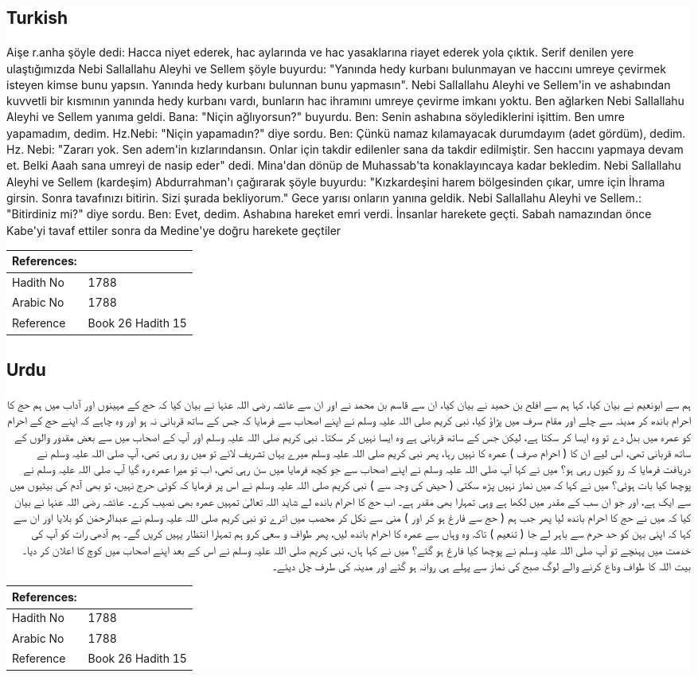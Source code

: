 ## Turkish


<div dir="ltr" lang="tr" style={{fontSize:'larger',backgroundColor:'#f8f9fa',padding:20}}>
Aişe r.anha şöyle dedi: Hacca niyet ederek, hac aylarında ve hac yasaklarına riayet ederek yola çıktık. Serif denilen yere ulaştığımızda Nebi Sallallahu Aleyhi ve Sellem şöyle buyurdu: "Yanında hedy kurbanı bulunmayan ve haccını umreye çevirmek isteyen kimse bunu yapsın. Yanında hedy kurbanı bulunnan bunu yapmasın". Nebi Sallallahu Aleyhi ve Sellem'in ve ashabından kuvvetli bir kısmının yanında hedy kurbanı vardı, bunların hac ihramını umreye çevirme imkanı yoktu. Ben ağlarken Nebi Sallallahu Aleyhi ve Sellem yanıma geldi. Bana: "Niçin ağlıyorsun?" buyurdu. Ben: Senin ashabına söylediklerini işittim. Ben umre yapamadım, dedim. Hz.Nebi: "Niçin yapamadın?" diye sordu. Ben: Çünkü namaz kılamayacak durumdayım (adet gördüm), dedim. Hz. Nebi: "Zararı yok. Sen adem'in kızlarındansın. Onlar için takdir edilenler sana da takdir edilmiştir. Sen haccını yapmaya devam et. Belki Aaah sana umreyi de nasip eder" dedi. Mina'dan dönüp de Muhassab'ta konaklayıncaya kadar bekledim. Nebi Sallallahu Aleyhi ve Sellem (kardeşim) Abdurrahman'ı çağırarak şöyle buyurdu: "Kızkardeşini harem bölgesinden çıkar, umre için İhrama girsin. Sonra tavafınızı bitirin. Sizi şurada bekliyorum." Gece yarısı onların yanına geldik. Nebi Sallallahu Aleyhi ve Sellem.: "Bitirdiniz mi?" diye sordu. Ben: Evet, dedim. Ashabına hareket emri verdi. İnsanlar harekete geçti. Sabah namazından önce Kabe'yi tavaf ettiler sonra da Medine'ye doğru harekete geçtiler
</div>
<div style={{backgroundColor:'#f8f9fa',padding:20, marginBottom: 10}}><table> <thead> <tr> <th>References:</th> <th></th> </tr> </thead> <tbody><tr><td>Hadith No</td><td>1788</td></tr><tr><td>Arabic No</td><td>1788</td></tr><tr><td>Reference</td><td>Book 26 Hadith 15</td></tr></tbody></table></div>

## Urdu


<div dir="rtl" lang="ur" style={{fontSize:'larger',backgroundColor:'#f8f9fa',padding:20}}>
ہم سے ابونعیم نے بیان کیا، کہا ہم سے افلح بن حمید نے بیان کیا، ان سے قاسم بن محمد نے اور ان سے عائشہ رضی اللہ عنہا نے بیان کیا کہ حج کے مہینوں اور آداب میں ہم حج کا احرام باندھ کر مدینہ سے چلے اور مقام سرف میں پڑاؤ کیا، نبی کریم صلی اللہ علیہ وسلم نے اپنے اصحاب سے فرمایا کہ جس کے ساتھ قربانی نہ ہو اور وہ چاہے کہ اپنے حج کے احرام کو عمرہ میں بدل دے تو وہ ایسا کر سکتا ہے، لیکن جس کے ساتھ قربانی ہے وہ ایسا نہیں کر سکتا۔ نبی کریم صلی اللہ علیہ وسلم اور آپ کے اصحاب میں سے بعض مقدور والوں کے ساتھ قربانی تھی، اس لیے ان کا ( احرام صرف ) عمرہ کا نہیں رہا، پھر نبی کریم صلی اللہ علیہ وسلم میرے یہاں تشریف لائے تو میں رو رہی تھی، آپ صلی اللہ علیہ وسلم نے دریافت فرمایا کہ رو کیوں رہی ہو؟ میں نے کہا آپ صلی اللہ علیہ وسلم نے اپنے اصحاب سے جو کچھ فرمایا میں سن رہی تھی، اب تو میرا عمرہ رہ گیا آپ صلی اللہ علیہ وسلم نے پوچھا کیا بات ہوئی؟ میں نے کہا کہ میں نماز نہیں پڑھ سکتی ( حیض کی وجہ سے ) نبی کریم صلی اللہ علیہ وسلم نے اس پر فرمایا کہ کوئی حرج نہیں، تو بھی آدم کی بیٹیوں میں سے ایک ہے، اور جو ان سب کے مقدر میں لکھا ہے وہی تمہارا بھی مقدر ہے۔ اب حج کا احرام باندھ لے شاید اللہ تعالیٰ تمہیں عمرہ بھی نصیب کرے۔ عائشہ رضی اللہ عنہا نے بیان کیا کہ میں نے حج کا احرام باندھ لیا پھر جب ہم ( حج سے فارغ ہو کر اور ) منی سے نکل کر محصب میں اترے تو نبی کریم صلی اللہ علیہ وسلم نے عبدالرحمٰن کو بلایا اور ان سے کہا کہ اپنی بہن کو حد حرم سے باہر لے جا ( تنعیم ) تاکہ وہ وہاں سے عمرہ کا احرام باندھ لیں، پھر طواف و سعی کرو ہم تمہارا انتظار یہیں کریں گے۔ ہم آدھی رات کو آپ کی خدمت میں پہنچے تو آپ صلی اللہ علیہ وسلم نے پوچھا کیا فارغ ہو گئے؟ میں نے کہا ہاں، نبی کریم صلی اللہ علیہ وسلم نے اس کے بعد اپنے اصحاب میں کوچ کا اعلان کر دیا۔ بیت اللہ کا طواف وداع کرنے والے لوگ صبح کی نماز سے پہلے ہی روانہ ہو گئے اور مدینہ کی طرف چل دیئے۔
</div>
<div style={{backgroundColor:'#f8f9fa',padding:20, marginBottom: 10}}><table> <thead> <tr> <th>References:</th> <th></th> </tr> </thead> <tbody><tr><td>Hadith No</td><td>1788</td></tr><tr><td>Arabic No</td><td>1788</td></tr><tr><td>Reference</td><td>Book 26 Hadith 15</td></tr></tbody></table></div>